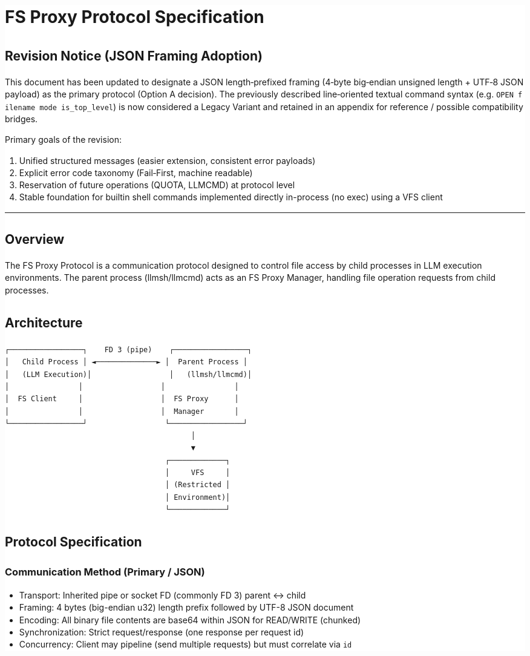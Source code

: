 # FS Proxy Protocol Specification

## Revision Notice (JSON Framing Adoption)

This document has been updated to designate a JSON length‑prefixed framing (4‑byte big‑endian unsigned length + UTF‑8 JSON payload) as the primary protocol (Option A decision). The previously described line‑oriented textual command syntax (e.g. `OPEN filename mode is_top_level`) is now considered a Legacy Variant and retained in an appendix for reference / possible compatibility bridges.

Primary goals of the revision:
1. Unified structured messages (easier extension, consistent error payloads)
2. Explicit error code taxonomy (Fail‑First, machine readable)
3. Reservation of future operations (QUOTA, LLMCMD) at protocol level
4. Stable foundation for builtin shell commands implemented directly in-process (no exec) using a VFS client

---

## Overview

The FS Proxy Protocol is a communication protocol designed to control file access by child processes in LLM execution environments. The parent process (llmsh/llmcmd) acts as an FS Proxy Manager, handling file operation requests from child processes.

## Architecture

```
┌─────────────────┐    FD 3 (pipe)    ┌─────────────────┐
│   Child Process │ ◄──────────────► │  Parent Process │
│   (LLM Execution)│                  │   (llmsh/llmcmd)│
│                │                  │                │
│  FS Client     │                  │  FS Proxy      │
│                │                  │  Manager       │
└─────────────────┘                  └─────────────────┘
                                           │
                                           ▼
                                     ┌─────────────┐
                                     │     VFS     │
                                     │ (Restricted │
                                     │ Environment)│
                                     └─────────────┘
```

## Protocol Specification

### Communication Method (Primary / JSON)

- Transport: Inherited pipe or socket FD (commonly FD 3) parent <-> child
- Framing: 4 bytes (big-endian u32) length prefix followed by UTF-8 JSON document
- Encoding: All binary file contents are base64 within JSON for READ/WRITE (chunked)
- Synchronization: Strict request/response (one response per request id)
- Concurrency: Client may pipeline (send multiple requests) but must correlate via `id`
